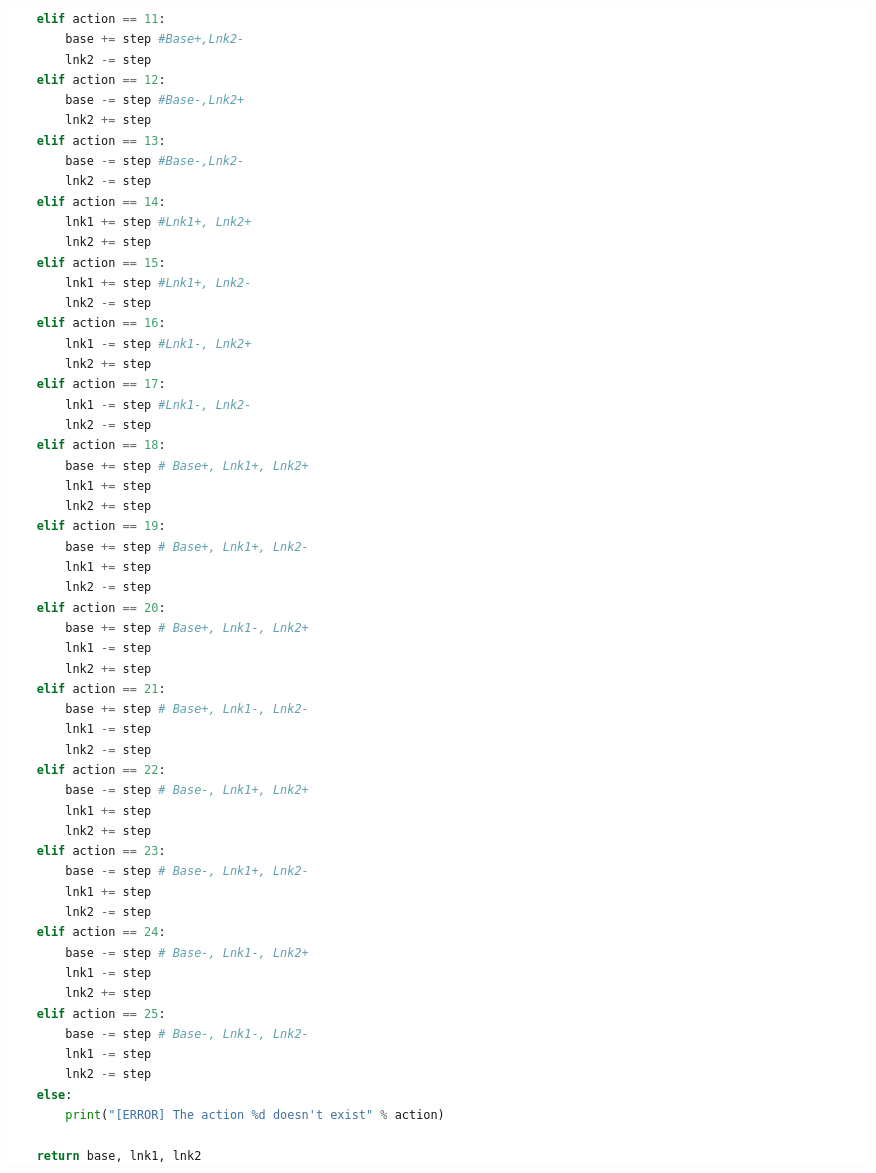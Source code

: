 ```python
    elif action == 11:
        base += step #Base+,Lnk2-
        lnk2 -= step
    elif action == 12:
        base -= step #Base-,Lnk2+
        lnk2 += step
    elif action == 13:
        base -= step #Base-,Lnk2-
        lnk2 -= step
    elif action == 14:
        lnk1 += step #Lnk1+, Lnk2+
        lnk2 += step
    elif action == 15:
        lnk1 += step #Lnk1+, Lnk2-
        lnk2 -= step
    elif action == 16:
        lnk1 -= step #Lnk1-, Lnk2+
        lnk2 += step
    elif action == 17:
        lnk1 -= step #Lnk1-, Lnk2-
        lnk2 -= step
    elif action == 18:
        base += step # Base+, Lnk1+, Lnk2+
        lnk1 += step
        lnk2 += step
    elif action == 19:
        base += step # Base+, Lnk1+, Lnk2-
        lnk1 += step
        lnk2 -= step
    elif action == 20:
        base += step # Base+, Lnk1-, Lnk2+
        lnk1 -= step
        lnk2 += step
    elif action == 21:
        base += step # Base+, Lnk1-, Lnk2-
        lnk1 -= step
        lnk2 -= step
    elif action == 22:
        base -= step # Base-, Lnk1+, Lnk2+
        lnk1 += step
        lnk2 += step
    elif action == 23:
        base -= step # Base-, Lnk1+, Lnk2-
        lnk1 += step
        lnk2 -= step
    elif action == 24:
        base -= step # Base-, Lnk1-, Lnk2+
        lnk1 -= step
        lnk2 += step
    elif action == 25:
        base -= step # Base-, Lnk1-, Lnk2-
        lnk1 -= step
        lnk2 -= step
    else:
        print("[ERROR] The action %d doesn't exist" % action)

    return base, lnk1, lnk2
```
